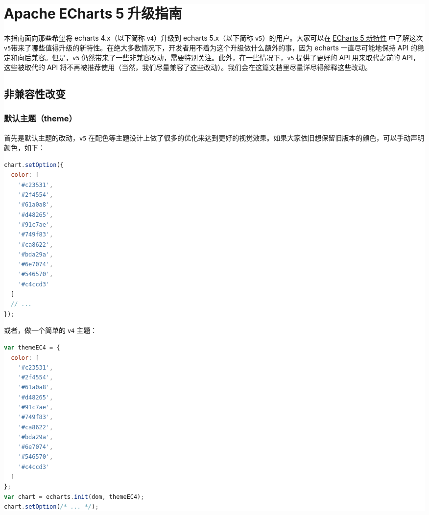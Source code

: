 # Apache ECharts 5 升级指南

本指南面向那些希望将 echarts 4.x（以下简称 `v4`）升级到 echarts 5.x（以下简称 `v5`）的用户。大家可以在 [ECharts 5 新特性](${lang}/basics/release-note/v5-feature) 中了解这次`v5`带来了哪些值得升级的新特性。在绝大多数情况下，开发者用不着为这个升级做什么额外的事，因为 echarts 一直尽可能地保持 API 的稳定和向后兼容。但是，`v5` 仍然带来了一些非兼容改动，需要特别关注。此外，在一些情况下，`v5` 提供了更好的 API 用来取代之前的 API，这些被取代的 API 将不再被推荐使用（当然，我们尽量兼容了这些改动）。我们会在这篇文档里尽量详尽得解释这些改动。

## 非兼容性改变

### 默认主题（theme）

首先是默认主题的改动，`v5` 在配色等主题设计上做了很多的优化来达到更好的视觉效果。如果大家依旧想保留旧版本的颜色，可以手动声明颜色，如下：

```js
chart.setOption({
  color: [
    '#c23531',
    '#2f4554',
    '#61a0a8',
    '#d48265',
    '#91c7ae',
    '#749f83',
    '#ca8622',
    '#bda29a',
    '#6e7074',
    '#546570',
    '#c4ccd3'
  ]
  // ...
});
```

或者，做一个简单的 `v4` 主题：

```js
var themeEC4 = {
  color: [
    '#c23531',
    '#2f4554',
    '#61a0a8',
    '#d48265',
    '#91c7ae',
    '#749f83',
    '#ca8622',
    '#bda29a',
    '#6e7074',
    '#546570',
    '#c4ccd3'
  ]
};
var chart = echarts.init(dom, themeEC4);
chart.setOption(/* ... */);
```

